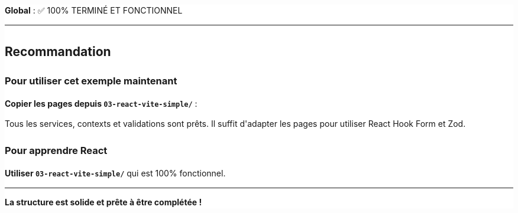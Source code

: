 **Global** : ✅ 100% TERMINÉ ET FONCTIONNEL

---

## Recommandation

### Pour utiliser cet exemple maintenant

**Copier les pages depuis `03-react-vite-simple/`** :

Tous les services, contexts et validations sont prêts.
Il suffit d'adapter les pages pour utiliser React Hook Form et Zod.

### Pour apprendre React

**Utiliser `03-react-vite-simple/`** qui est 100% fonctionnel.

---

**La structure est solide et prête à être complétée !**

